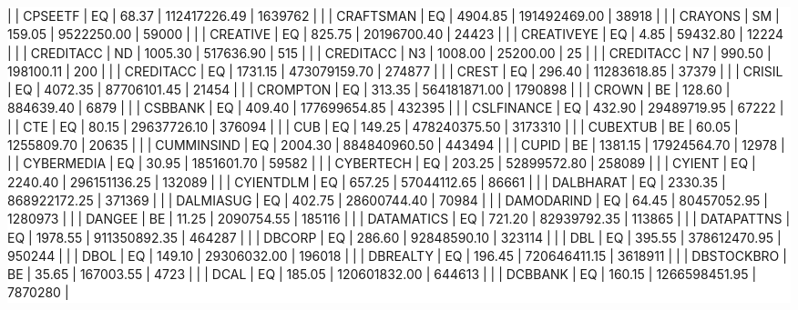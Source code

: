 |  | CPSEETF | EQ | 68.37 | 112417226.49 | 1639762 |
|  | CRAFTSMAN | EQ | 4904.85 | 191492469.00 | 38918 |
|  | CRAYONS | SM | 159.05 | 9522250.00 | 59000 |
|  | CREATIVE | EQ | 825.75 | 20196700.40 | 24423 |
|  | CREATIVEYE | EQ | 4.85 | 59432.80 | 12224 |
|  | CREDITACC | ND | 1005.30 | 517636.90 | 515 |
|  | CREDITACC | N3 | 1008.00 | 25200.00 | 25 |
|  | CREDITACC | N7 | 990.50 | 198100.11 | 200 |
|  | CREDITACC | EQ | 1731.15 | 473079159.70 | 274877 |
|  | CREST | EQ | 296.40 | 11283618.85 | 37379 |
|  | CRISIL | EQ | 4072.35 | 87706101.45 | 21454 |
|  | CROMPTON | EQ | 313.35 | 564181871.00 | 1790898 |
|  | CROWN | BE | 128.60 | 884639.40 | 6879 |
|  | CSBBANK | EQ | 409.40 | 177699654.85 | 432395 |
|  | CSLFINANCE | EQ | 432.90 | 29489719.95 | 67222 |
|  | CTE | EQ | 80.15 | 29637726.10 | 376094 |
|  | CUB | EQ | 149.25 | 478240375.50 | 3173310 |
|  | CUBEXTUB | BE | 60.05 | 1255809.70 | 20635 |
|  | CUMMINSIND | EQ | 2004.30 | 884840960.50 | 443494 |
|  | CUPID | BE | 1381.15 | 17924564.70 | 12978 |
|  | CYBERMEDIA | EQ | 30.95 | 1851601.70 | 59582 |
|  | CYBERTECH | EQ | 203.25 | 52899572.80 | 258089 |
|  | CYIENT | EQ | 2240.40 | 296151136.25 | 132089 |
|  | CYIENTDLM | EQ | 657.25 | 57044112.65 | 86661 |
|  | DALBHARAT | EQ | 2330.35 | 868922172.25 | 371369 |
|  | DALMIASUG | EQ | 402.75 | 28600744.40 | 70984 |
|  | DAMODARIND | EQ | 64.45 | 80457052.95 | 1280973 |
|  | DANGEE | BE | 11.25 | 2090754.55 | 185116 |
|  | DATAMATICS | EQ | 721.20 | 82939792.35 | 113865 |
|  | DATAPATTNS | EQ | 1978.55 | 911350892.35 | 464287 |
|  | DBCORP | EQ | 286.60 | 92848590.10 | 323114 |
|  | DBL | EQ | 395.55 | 378612470.95 | 950244 |
|  | DBOL | EQ | 149.10 | 29306032.00 | 196018 |
|  | DBREALTY | EQ | 196.45 | 720646411.15 | 3618911 |
|  | DBSTOCKBRO | BE | 35.65 | 167003.55 | 4723 |
|  | DCAL | EQ | 185.05 | 120601832.00 | 644613 |
|  | DCBBANK | EQ | 160.15 | 1266598451.95 | 7870280 |